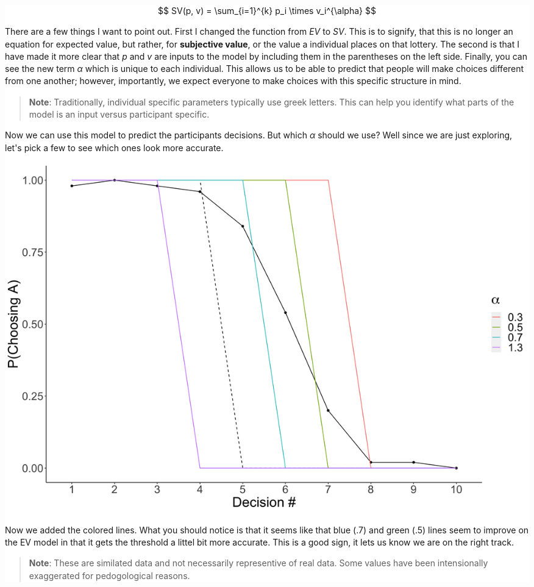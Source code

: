$$ SV(p, v) = \sum_{i=1}^{k} p_i \times v_i^{\alpha} $$

There are a few things I want to point out.
First I changed the function from $EV$ to $SV$.
This is to signify, that this is no longer an equation for expected value, but rather, for **subjective value**, or the value a individual places on that lottery. 
The second is that I have made it more clear that $p$ and $v$ are inputs to the model by including them in the parentheses on the left side. Finally, you can see the new term $\alpha$ which is unique to each individual.
This allows us to be able to predict that people will make choices different from one another; however, importantly, we expect everyone to make choices with this specific structure in mind. 
>**Note**: Traditionally, individual specific parameters typically use greek letters. This can help you identify what parts of the model is an input versus participant specific. 

Now we can use this model to predict the participants decisions.
But which $\alpha$ should we use?
Well since we are just exploring, let's pick a few to see which ones look more accurate.


![SV Model Predictions](/assets/code/plots/sv_plot.png)

Now we added the colored lines.
What you should notice is that it seems like that blue (.7) and green (.5) lines seem to improve on the EV model in that it gets the threshold a littel bit more accurate. 
This is a good sign, it lets us know we are on the right track. 
> **Note**: These are similated data and not necessarily representive of real data. Some values have been intensionally exaggerated for pedogological reasons.
